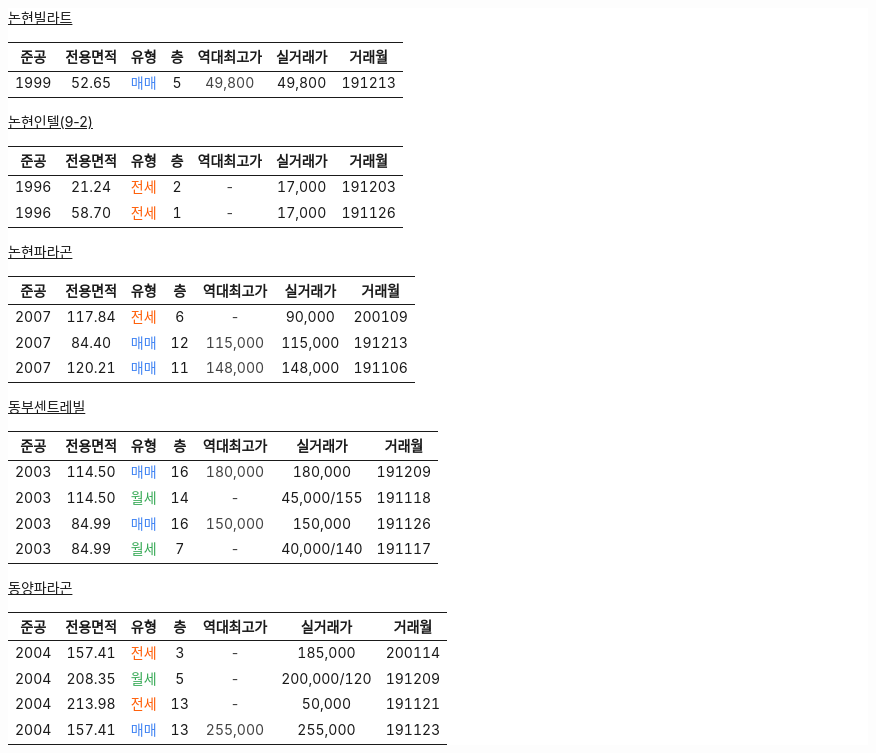 [논현빌라트](https://search.naver.com/search.naver?query=%EC%84%9C%EC%9A%B8%ED%8A%B9%EB%B3%84%EC%8B%9C+%EA%B0%95%EB%82%A8%EA%B5%AC+%EB%85%BC%ED%98%84%EB%8F%99+%EB%85%BC%ED%98%84%EB%B9%8C%EB%9D%BC%ED%8A%B8)

|준공|전용면적|유형|층|역대최고가|실거래가|거래월|
|:---:|:---:|:---:|:---:|:---:|:---:|:---:|
|1999|52.65|<span style="color:#4285f3">매매</span>|5|<span style="color:#444444">49,800</span>|49,800|191213|

[논현인텔(9-2)](https://search.naver.com/search.naver?query=%EC%84%9C%EC%9A%B8%ED%8A%B9%EB%B3%84%EC%8B%9C+%EA%B0%95%EB%82%A8%EA%B5%AC+%EB%85%BC%ED%98%84%EB%8F%99+%EB%85%BC%ED%98%84%EC%9D%B8%ED%85%94%289-2%29)

|준공|전용면적|유형|층|역대최고가|실거래가|거래월|
|:---:|:---:|:---:|:---:|:---:|:---:|:---:|
|1996|21.24|<span style="color:#ff5a00">전세</span>|2|<span style="color:#444444">-</span>|17,000|191203|
|1996|58.70|<span style="color:#ff5a00">전세</span>|1|<span style="color:#444444">-</span>|17,000|191126|

[논현파라곤](https://search.naver.com/search.naver?query=%EC%84%9C%EC%9A%B8%ED%8A%B9%EB%B3%84%EC%8B%9C+%EA%B0%95%EB%82%A8%EA%B5%AC+%EB%85%BC%ED%98%84%EB%8F%99+%EB%85%BC%ED%98%84%ED%8C%8C%EB%9D%BC%EA%B3%A4)

|준공|전용면적|유형|층|역대최고가|실거래가|거래월|
|:---:|:---:|:---:|:---:|:---:|:---:|:---:|
|2007|117.84|<span style="color:#ff5a00">전세</span>|6|<span style="color:#444444">-</span>|90,000|200109|
|2007|84.40|<span style="color:#4285f3">매매</span>|12|<span style="color:#444444">115,000</span>|115,000|191213|
|2007|120.21|<span style="color:#4285f3">매매</span>|11|<span style="color:#444444">148,000</span>|148,000|191106|

[동부센트레빌](https://search.naver.com/search.naver?query=%EC%84%9C%EC%9A%B8%ED%8A%B9%EB%B3%84%EC%8B%9C+%EA%B0%95%EB%82%A8%EA%B5%AC+%EB%85%BC%ED%98%84%EB%8F%99+%EB%8F%99%EB%B6%80%EC%84%BC%ED%8A%B8%EB%A0%88%EB%B9%8C)

|준공|전용면적|유형|층|역대최고가|실거래가|거래월|
|:---:|:---:|:---:|:---:|:---:|:---:|:---:|
|2003|114.50|<span style="color:#4285f3">매매</span>|16|<span style="color:#444444">180,000</span>|180,000|191209|
|2003|114.50|<span style="color:#34a853">월세</span>|14|<span style="color:#444444">-</span>|45,000/155|191118|
|2003|84.99|<span style="color:#4285f3">매매</span>|16|<span style="color:#444444">150,000</span>|150,000|191126|
|2003|84.99|<span style="color:#34a853">월세</span>|7|<span style="color:#444444">-</span>|40,000/140|191117|

[동양파라곤](https://search.naver.com/search.naver?query=%EC%84%9C%EC%9A%B8%ED%8A%B9%EB%B3%84%EC%8B%9C+%EA%B0%95%EB%82%A8%EA%B5%AC+%EB%85%BC%ED%98%84%EB%8F%99+%EB%8F%99%EC%96%91%ED%8C%8C%EB%9D%BC%EA%B3%A4)

|준공|전용면적|유형|층|역대최고가|실거래가|거래월|
|:---:|:---:|:---:|:---:|:---:|:---:|:---:|
|2004|157.41|<span style="color:#ff5a00">전세</span>|3|<span style="color:#444444">-</span>|185,000|200114|
|2004|208.35|<span style="color:#34a853">월세</span>|5|<span style="color:#444444">-</span>|200,000/120|191209|
|2004|213.98|<span style="color:#ff5a00">전세</span>|13|<span style="color:#444444">-</span>|50,000|191121|
|2004|157.41|<span style="color:#4285f3">매매</span>|13|<span style="color:#444444">255,000</span>|255,000|191123|
